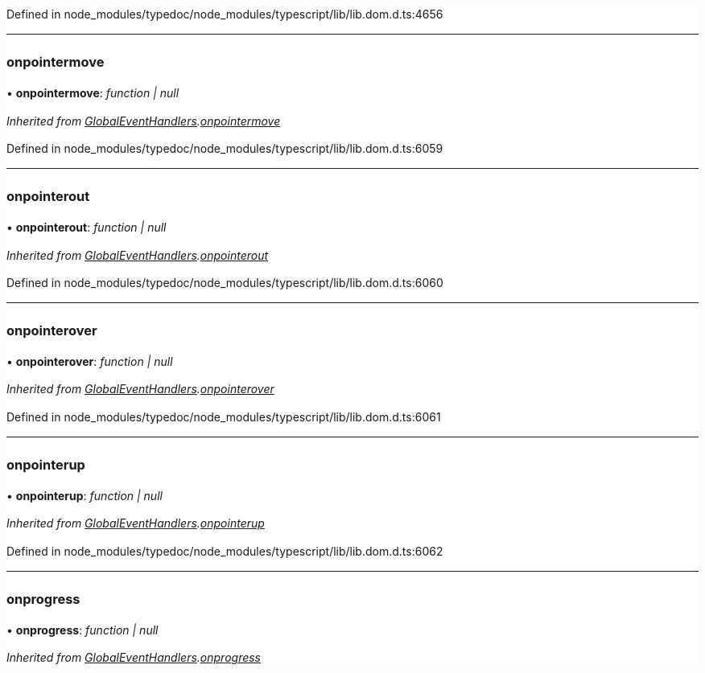 Defined in node_modules/typedoc/node_modules/typescript/lib/lib.dom.d.ts:4656

___

###  onpointermove

• **onpointermove**: *function | null*

*Inherited from [GlobalEventHandlers](_node_modules_typedoc_node_modules_typescript_lib_lib_dom_d_.globaleventhandlers.md).[onpointermove](_node_modules_typedoc_node_modules_typescript_lib_lib_dom_d_.globaleventhandlers.md#onpointermove)*

Defined in node_modules/typedoc/node_modules/typescript/lib/lib.dom.d.ts:6059

___

###  onpointerout

• **onpointerout**: *function | null*

*Inherited from [GlobalEventHandlers](_node_modules_typedoc_node_modules_typescript_lib_lib_dom_d_.globaleventhandlers.md).[onpointerout](_node_modules_typedoc_node_modules_typescript_lib_lib_dom_d_.globaleventhandlers.md#onpointerout)*

Defined in node_modules/typedoc/node_modules/typescript/lib/lib.dom.d.ts:6060

___

###  onpointerover

• **onpointerover**: *function | null*

*Inherited from [GlobalEventHandlers](_node_modules_typedoc_node_modules_typescript_lib_lib_dom_d_.globaleventhandlers.md).[onpointerover](_node_modules_typedoc_node_modules_typescript_lib_lib_dom_d_.globaleventhandlers.md#onpointerover)*

Defined in node_modules/typedoc/node_modules/typescript/lib/lib.dom.d.ts:6061

___

###  onpointerup

• **onpointerup**: *function | null*

*Inherited from [GlobalEventHandlers](_node_modules_typedoc_node_modules_typescript_lib_lib_dom_d_.globaleventhandlers.md).[onpointerup](_node_modules_typedoc_node_modules_typescript_lib_lib_dom_d_.globaleventhandlers.md#onpointerup)*

Defined in node_modules/typedoc/node_modules/typescript/lib/lib.dom.d.ts:6062

___

###  onprogress

• **onprogress**: *function | null*

*Inherited from [GlobalEventHandlers](_node_modules_typedoc_node_modules_typescript_lib_lib_dom_d_.globaleventhandlers.md).[onprogress](_node_modules_typedoc_node_modules_typescript_lib_lib_dom_d_.globaleventhandlers.md#onprogress)*
